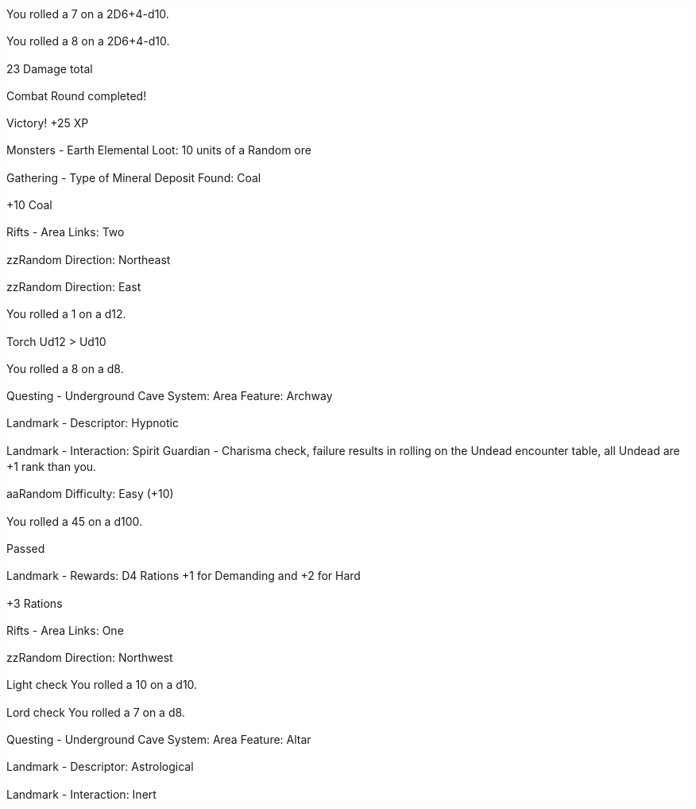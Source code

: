 You rolled a 7 on a 2D6+4-d10.


You rolled a 8 on a 2D6+4-d10.

23 Damage total


Combat Round completed!

Victory!
+25 XP

Monsters - Earth Elemental Loot: 10 units of a Random ore

Gathering - Type of Mineral Deposit Found: Coal

+10 Coal

Rifts - Area Links: Two

zzRandom Direction: Northeast

zzRandom Direction: East

You rolled a 1 on a d12.

Torch Ud12 > Ud10

You rolled a 8 on a d8.

Questing - Underground Cave System: Area Feature: Archway

Landmark - Descriptor:  Hypnotic

Landmark - Interaction: Spirit Guardian - Charisma check, failure results in rolling on the Undead encounter table, all Undead are +1 rank than you.

aaRandom Difficulty: Easy (+10)

You rolled a 45 on a d100.

Passed

Landmark - Rewards: D4 Rations +1 for Demanding and +2 for Hard

+3 Rations


Rifts - Area Links: One

zzRandom Direction: Northwest

Light check
You rolled a 10 on a d10.

Lord check
You rolled a 7 on a d8.


Questing - Underground Cave System: Area Feature: Altar

Landmark - Descriptor: Astrological

Landmark - Interaction: Inert
